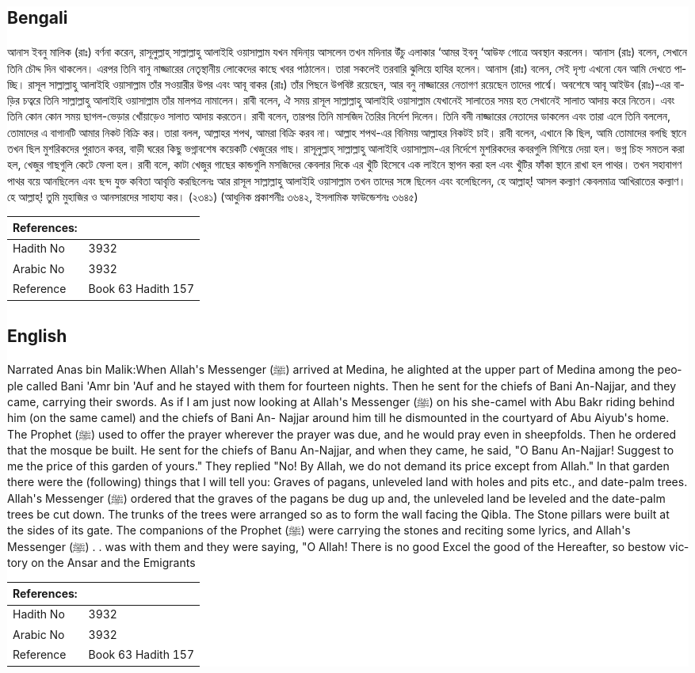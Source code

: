 ## Bengali


<div dir="ltr" lang="bn" style={{fontSize:'larger',backgroundColor:'#f8f9fa',padding:20}}>
আনাস ইবনু মালিক (রাঃ) বর্ণনা করেন, রাসূলুল্লাহ্ সাল্লাল্লাহু আলাইহি ওয়াসাল্লাম যখন মদিনা্য় আসলেন তখন মদিনার উঁচু এলাকার ‘আমর ইবনু ‘আউফ গোত্রে অবস্থান করলেন। আনাস (রাঃ) বলেন, সেখানে তিনি চৌদ্দ দিন থাকলেন। এরপর তিনি বানু নাজ্জারের নেতৃস্থানীয় লোকেদের কাছে খবর পাঠালেন। তারা সকলেই তরবারি ঝুলিয়ে হাযির হলেন। আনাস (রাঃ) বলেন, সেই দৃশ্য এখনো যেন আমি দেখতে পাচ্ছি। রাসূল সাল্লাল্লাহু আলাইহি ওয়াসাল্লাম তাঁর সওয়ারীর উপর এবং আবূ বাকর (রাঃ) তাঁর পিছনে উপবিষ্ট রয়েছেন, আর বনু নাজ্জারের নেতাগণ রয়েছেন তাদের পার্শ্বে। অবশেষে আবূ আইউব (রাঃ)-এর বাড়ির চত্বরে তিনি সাল্লাল্লাহু আলাইহি ওয়াসাল্লাম তাঁর মালপত্র নামালেন। রাবী বলেন, ঐ সময় রাসূল সাল্লাল্লাহু আলাইহি ওয়াসাল্লাম যেখানেই সালাতের সময় হত সেখানেই সালাত আদায় করে নিতেন। এবং তিনি কোন কোন সময় ছাগল-ভেড়ার খোঁয়াড়েও সালাত আদায় করতেন। রাবী বলেন, তারপর তিনি মাসজিদ তৈরির নির্দেশ দিলেন। তিনি বনী নাজ্জারের নেতাদের ডাকলেন এবং তারা এলে তিনি বললেন, তোমাদের এ বাগানটি আমার নিকট বিক্রি কর। তারা বলল, আল্লাহর শপথ, আমরা বিক্রি করব না। আল্লাহ শপথ-এর বিনিময় আল্লাহর নিকটই চাই। রাবী বলেন, এখানে কি ছিল, আমি তোমাদের বলছি স্থানে তখন ছিল মুশরিকদের পুরাতন কবর, বাড়ী ঘরের কিছু ভগ্নাবশেষ কয়েকটি খেজুরের গাছ। রাসূলুল্লাহ্ সাল্লাল্লাহু আলাইহি ওয়াসাল্লাম-এর নির্দেশে মুশরিকদের কবরগুলি মিশিয়ে দেয়া হল। ভগ্ন চিহ্ন সমতল করা হল, খেজুর গাছগুলি কেটে ফেলা হল। রাবী বলে, কাটা খেজুর গাছের কান্ডগুলি মসজিদের কেবলার দিকে এর খুঁটি হিসেবে এক লাইনে স্থাপন করা হল এবং খুঁটির ফাঁকা স্থানে রাখা হল পাথর। তখন সহাবাগণ পাথর বয়ে আনছিলেন এবং ছন্দ যুক্ত কবিতা আবৃত্তি করছিলেনঃ আর রাসূল সাল্লাল্লাহু আলাইহি ওয়াসাল্লাম তখন তাদের সঙ্গে ছিলেন এবং বলেছিলেন, হে আল্লাহ্! আসল কল্যাণ কেবলমাত্র আখিরাতের কল্যাণ। হে আল্লাহ্! তুমি মুহাজির ও আনসারদের সাহায্য কর। (২৩৪১) (আধুনিক প্রকাশনীঃ ৩৬৪২, ইসলামিক ফাউন্ডেশনঃ ৩৬৪৫)
</div>
<div style={{backgroundColor:'#f8f9fa',padding:20, marginBottom: 10}}><table> <thead> <tr> <th>References:</th> <th></th> </tr> </thead> <tbody><tr><td>Hadith No</td><td>3932</td></tr><tr><td>Arabic No</td><td>3932</td></tr><tr><td>Reference</td><td>Book 63 Hadith 157</td></tr></tbody></table></div>

## English


<div dir="ltr" lang="en" style={{fontSize:'larger',backgroundColor:'#f8f9fa',padding:20}}>
Narrated Anas bin Malik:When Allah's Messenger (ﷺ) arrived at Medina, he alighted at the upper part of Medina among the people called Bani 'Amr bin 'Auf and he stayed with them for fourteen nights. Then he sent for the chiefs of Bani An-Najjar, and they came, carrying their swords. As if I am just now looking at Allah's Messenger (ﷺ) on his she-camel with Abu Bakr riding behind him (on the same camel) and the chiefs of Bani An- Najjar around him till he dismounted in the courtyard of Abu Aiyub's home. The Prophet (ﷺ) used to offer the prayer wherever the prayer was due, and he would pray even in sheepfolds. Then he ordered that the mosque be built. He sent for the chiefs of Banu An-Najjar, and when they came, he said, "O Banu An-Najjar! Suggest to me the price of this garden of yours." They replied "No! By Allah, we do not demand its price except from Allah." In that garden there were the (following) things that I will tell you: Graves of pagans, unleveled land with holes and pits etc., and date-palm trees. Allah's Messenger (ﷺ) ordered that the graves of the pagans be dug up and, the unleveled land be leveled and the date-palm trees be cut down. The trunks of the trees were arranged so as to form the wall facing the Qibla. The Stone pillars were built at the sides of its gate. The companions of the Prophet (ﷺ) were carrying the stones and reciting some lyrics, and Allah's Messenger (ﷺ) . . was with them and they were saying, "O Allah! There is no good Excel the good of the Hereafter, so bestow victory on the Ansar and the Emigrants
</div>
<div style={{backgroundColor:'#f8f9fa',padding:20, marginBottom: 10}}><table> <thead> <tr> <th>References:</th> <th></th> </tr> </thead> <tbody><tr><td>Hadith No</td><td>3932</td></tr><tr><td>Arabic No</td><td>3932</td></tr><tr><td>Reference</td><td>Book 63 Hadith 157</td></tr></tbody></table></div>
